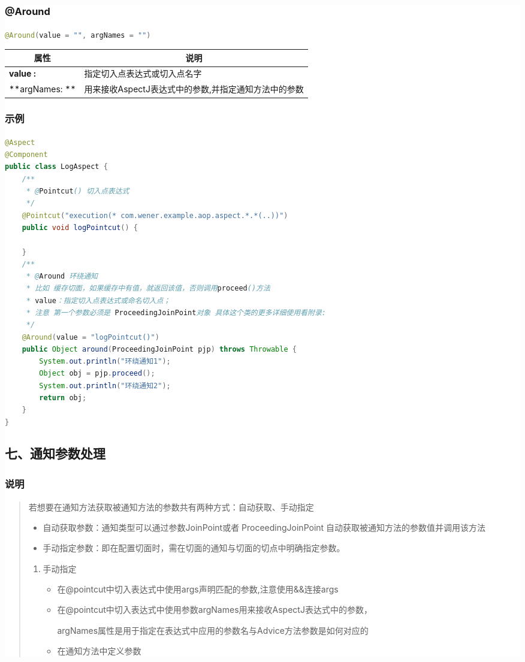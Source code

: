 ### @Around

```java
@Around(value = "", argNames = "")
```

| 属性           | 说明                                                 |
| -------------- | ---------------------------------------------------- |
| **value :**    | 指定切入点表达式或切入点名字                         |
| **argNames: ** | 用来接收AspectJ表达式中的参数,并指定通知方法中的参数 |

### 示例

```java
@Aspect
@Component
public class LogAspect {
    /**
     * @Pointcut() 切入点表达式
     */
    @Pointcut("execution(* com.wener.example.aop.aspect.*.*(..))")
    public void logPointcut() {

    }
    /**
     * @Around 环绕通知
     * 比如 缓存切面，如果缓存中有值，就返回该值，否则调用proceed()方法
     * value：指定切入点表达式或命名切入点；
     * 注意 第一个参数必须是 ProceedingJoinPoint对象 具体这个类的更多详细使用看附录:
     */
    @Around(value = "logPointcut()")
    public Object around(ProceedingJoinPoint pjp) throws Throwable {
        System.out.println("环绕通知1");
        Object obj = pjp.proceed();
        System.out.println("环绕通知2");
        return obj;
    }
}
```

## 七、通知参数处理

### 说明

> 若想要在通知方法获取被通知方法的参数共有两种方式：自动获取、手动指定
>
> - 自动获取参数：通知类型可以通过参数JoinPoint或者 ProceedingJoinPoint 自动获取被通知方法的参数值并调用该方法
>
> - 手动指定参数：即在配置切面时，需在切面的通知与切面的切点中明确指定参数。
>
> 1. 手动指定
>
>    - 在@pointcut中切入表达式中使用args声明匹配的参数,注意使用&&连接args
>
>    - 在@pointcut中切入表达式中使用参数argNames用来接收AspectJ表达式中的参数，
>
>      argNames属性是用于指定在表达式中应用的参数名与Advice方法参数是如何对应的
>
>    - 在通知方法中定义参数
